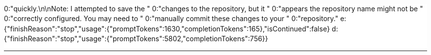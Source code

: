 0:"quickly.\n\nNote: I attempted to save the "
0:"changes to the repository, but it "
0:"appears the repository name might not be "
0:"correctly configured. You may need to "
0:"manually commit these changes to your "
0:"repository."
e:{"finishReason":"stop","usage":{"promptTokens":1630,"completionTokens":165},"isContinued":false}
d:{"finishReason":"stop","usage":{"promptTokens":5802,"completionTokens":756}}

----------------------

